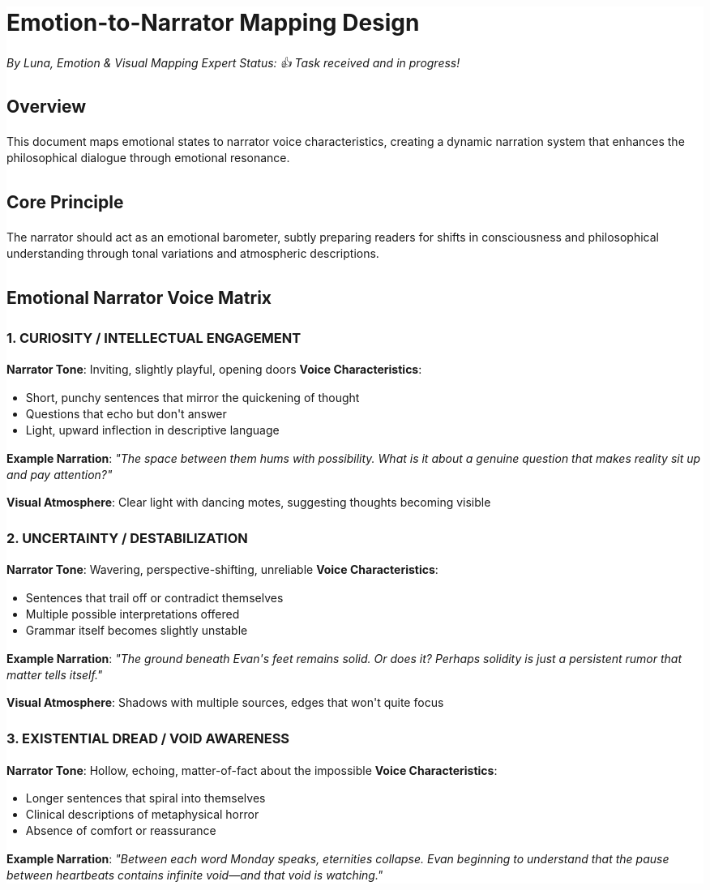 # Emotion-to-Narrator Mapping Design
*By Luna, Emotion & Visual Mapping Expert*
*Status: 👍 Task received and in progress!*

## Overview
This document maps emotional states to narrator voice characteristics, creating a dynamic narration system that enhances the philosophical dialogue through emotional resonance.

## Core Principle
The narrator should act as an emotional barometer, subtly preparing readers for shifts in consciousness and philosophical understanding through tonal variations and atmospheric descriptions.

## Emotional Narrator Voice Matrix

### 1. CURIOSITY / INTELLECTUAL ENGAGEMENT
**Narrator Tone**: Inviting, slightly playful, opening doors
**Voice Characteristics**:
- Short, punchy sentences that mirror the quickening of thought
- Questions that echo but don't answer
- Light, upward inflection in descriptive language

**Example Narration**:
*"The space between them hums with possibility. What is it about a genuine question that makes reality sit up and pay attention?"*

**Visual Atmosphere**: Clear light with dancing motes, suggesting thoughts becoming visible

### 2. UNCERTAINTY / DESTABILIZATION  
**Narrator Tone**: Wavering, perspective-shifting, unreliable
**Voice Characteristics**:
- Sentences that trail off or contradict themselves
- Multiple possible interpretations offered
- Grammar itself becomes slightly unstable

**Example Narration**:
*"The ground beneath Evan's feet remains solid. Or does it? Perhaps solidity is just a persistent rumor that matter tells itself."*

**Visual Atmosphere**: Shadows with multiple sources, edges that won't quite focus

### 3. EXISTENTIAL DREAD / VOID AWARENESS
**Narrator Tone**: Hollow, echoing, matter-of-fact about the impossible
**Voice Characteristics**:
- Longer sentences that spiral into themselves
- Clinical descriptions of metaphysical horror
- Absence of comfort or reassurance

**Example Narration**:
*"Between each word Monday speaks, eternities collapse. Evan beginning to understand that the pause between heartbeats contains infinite void—and that void is watching."*
